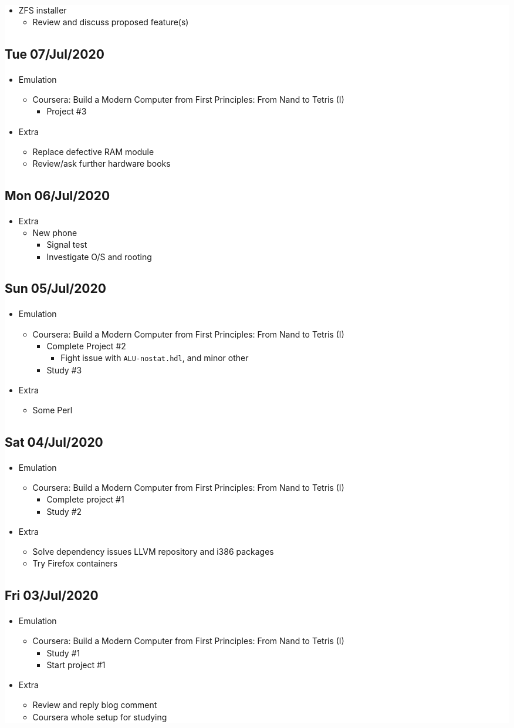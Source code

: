 - ZFS installer
  - Review and discuss proposed feature(s)

## Tue 07/Jul/2020

- Emulation
  - Coursera: Build a Modern Computer from First Principles: From Nand to Tetris (I)
    - Project #3

- Extra
  - Replace defective RAM module
  - Review/ask further hardware books

## Mon 06/Jul/2020

- Extra
  - New phone
    - Signal test
    - Investigate O/S and rooting

## Sun 05/Jul/2020

- Emulation
  - Coursera: Build a Modern Computer from First Principles: From Nand to Tetris (I)
    - Complete Project #2
      - Fight issue with `ALU-nostat.hdl`, and minor other
    - Study #3

- Extra
  - Some Perl

## Sat 04/Jul/2020

- Emulation
  - Coursera: Build a Modern Computer from First Principles: From Nand to Tetris (I)
    - Complete project #1
    - Study #2

- Extra
  - Solve dependency issues LLVM repository and i386 packages
  - Try Firefox containers

## Fri 03/Jul/2020

- Emulation
  - Coursera: Build a Modern Computer from First Principles: From Nand to Tetris (I)
    - Study #1
    - Start project #1

- Extra
  - Review and reply blog comment
  - Coursera whole setup for studying
